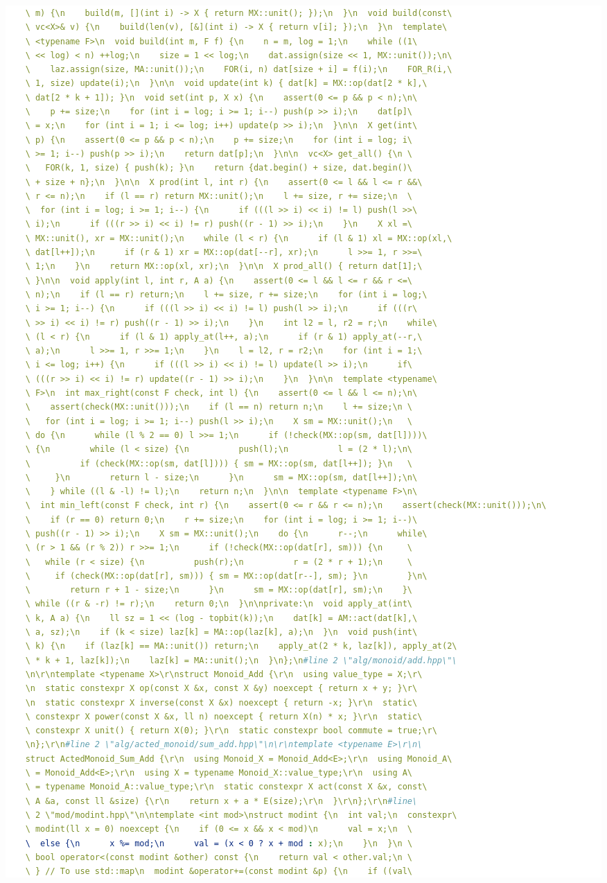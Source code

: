 ```yaml
    \ m) {\n    build(m, [](int i) -> X { return MX::unit(); });\n  }\n  void build(const\
    \ vc<X>& v) {\n    build(len(v), [&](int i) -> X { return v[i]; });\n  }\n  template\
    \ <typename F>\n  void build(int m, F f) {\n    n = m, log = 1;\n    while ((1\
    \ << log) < n) ++log;\n    size = 1 << log;\n    dat.assign(size << 1, MX::unit());\n\
    \    laz.assign(size, MA::unit());\n    FOR(i, n) dat[size + i] = f(i);\n    FOR_R(i,\
    \ 1, size) update(i);\n  }\n\n  void update(int k) { dat[k] = MX::op(dat[2 * k],\
    \ dat[2 * k + 1]); }\n  void set(int p, X x) {\n    assert(0 <= p && p < n);\n\
    \    p += size;\n    for (int i = log; i >= 1; i--) push(p >> i);\n    dat[p]\
    \ = x;\n    for (int i = 1; i <= log; i++) update(p >> i);\n  }\n\n  X get(int\
    \ p) {\n    assert(0 <= p && p < n);\n    p += size;\n    for (int i = log; i\
    \ >= 1; i--) push(p >> i);\n    return dat[p];\n  }\n\n  vc<X> get_all() {\n \
    \   FOR(k, 1, size) { push(k); }\n    return {dat.begin() + size, dat.begin()\
    \ + size + n};\n  }\n\n  X prod(int l, int r) {\n    assert(0 <= l && l <= r &&\
    \ r <= n);\n    if (l == r) return MX::unit();\n    l += size, r += size;\n  \
    \  for (int i = log; i >= 1; i--) {\n      if (((l >> i) << i) != l) push(l >>\
    \ i);\n      if (((r >> i) << i) != r) push((r - 1) >> i);\n    }\n    X xl =\
    \ MX::unit(), xr = MX::unit();\n    while (l < r) {\n      if (l & 1) xl = MX::op(xl,\
    \ dat[l++]);\n      if (r & 1) xr = MX::op(dat[--r], xr);\n      l >>= 1, r >>=\
    \ 1;\n    }\n    return MX::op(xl, xr);\n  }\n\n  X prod_all() { return dat[1];\
    \ }\n\n  void apply(int l, int r, A a) {\n    assert(0 <= l && l <= r && r <=\
    \ n);\n    if (l == r) return;\n    l += size, r += size;\n    for (int i = log;\
    \ i >= 1; i--) {\n      if (((l >> i) << i) != l) push(l >> i);\n      if (((r\
    \ >> i) << i) != r) push((r - 1) >> i);\n    }\n    int l2 = l, r2 = r;\n    while\
    \ (l < r) {\n      if (l & 1) apply_at(l++, a);\n      if (r & 1) apply_at(--r,\
    \ a);\n      l >>= 1, r >>= 1;\n    }\n    l = l2, r = r2;\n    for (int i = 1;\
    \ i <= log; i++) {\n      if (((l >> i) << i) != l) update(l >> i);\n      if\
    \ (((r >> i) << i) != r) update((r - 1) >> i);\n    }\n  }\n\n  template <typename\
    \ F>\n  int max_right(const F check, int l) {\n    assert(0 <= l && l <= n);\n\
    \    assert(check(MX::unit()));\n    if (l == n) return n;\n    l += size;\n \
    \   for (int i = log; i >= 1; i--) push(l >> i);\n    X sm = MX::unit();\n   \
    \ do {\n      while (l % 2 == 0) l >>= 1;\n      if (!check(MX::op(sm, dat[l])))\
    \ {\n        while (l < size) {\n          push(l);\n          l = (2 * l);\n\
    \          if (check(MX::op(sm, dat[l]))) { sm = MX::op(sm, dat[l++]); }\n   \
    \     }\n        return l - size;\n      }\n      sm = MX::op(sm, dat[l++]);\n\
    \    } while ((l & -l) != l);\n    return n;\n  }\n\n  template <typename F>\n\
    \  int min_left(const F check, int r) {\n    assert(0 <= r && r <= n);\n    assert(check(MX::unit()));\n\
    \    if (r == 0) return 0;\n    r += size;\n    for (int i = log; i >= 1; i--)\
    \ push((r - 1) >> i);\n    X sm = MX::unit();\n    do {\n      r--;\n      while\
    \ (r > 1 && (r % 2)) r >>= 1;\n      if (!check(MX::op(dat[r], sm))) {\n     \
    \   while (r < size) {\n          push(r);\n          r = (2 * r + 1);\n     \
    \     if (check(MX::op(dat[r], sm))) { sm = MX::op(dat[r--], sm); }\n        }\n\
    \        return r + 1 - size;\n      }\n      sm = MX::op(dat[r], sm);\n    }\
    \ while ((r & -r) != r);\n    return 0;\n  }\n\nprivate:\n  void apply_at(int\
    \ k, A a) {\n    ll sz = 1 << (log - topbit(k));\n    dat[k] = AM::act(dat[k],\
    \ a, sz);\n    if (k < size) laz[k] = MA::op(laz[k], a);\n  }\n  void push(int\
    \ k) {\n    if (laz[k] == MA::unit()) return;\n    apply_at(2 * k, laz[k]), apply_at(2\
    \ * k + 1, laz[k]);\n    laz[k] = MA::unit();\n  }\n};\n#line 2 \"alg/monoid/add.hpp\"\
    \n\r\ntemplate <typename X>\r\nstruct Monoid_Add {\r\n  using value_type = X;\r\
    \n  static constexpr X op(const X &x, const X &y) noexcept { return x + y; }\r\
    \n  static constexpr X inverse(const X &x) noexcept { return -x; }\r\n  static\
    \ constexpr X power(const X &x, ll n) noexcept { return X(n) * x; }\r\n  static\
    \ constexpr X unit() { return X(0); }\r\n  static constexpr bool commute = true;\r\
    \n};\r\n#line 2 \"alg/acted_monoid/sum_add.hpp\"\n\r\ntemplate <typename E>\r\n\
    struct ActedMonoid_Sum_Add {\r\n  using Monoid_X = Monoid_Add<E>;\r\n  using Monoid_A\
    \ = Monoid_Add<E>;\r\n  using X = typename Monoid_X::value_type;\r\n  using A\
    \ = typename Monoid_A::value_type;\r\n  static constexpr X act(const X &x, const\
    \ A &a, const ll &size) {\r\n    return x + a * E(size);\r\n  }\r\n};\r\n#line\
    \ 2 \"mod/modint.hpp\"\n\ntemplate <int mod>\nstruct modint {\n  int val;\n  constexpr\
    \ modint(ll x = 0) noexcept {\n    if (0 <= x && x < mod)\n      val = x;\n  \
    \  else {\n      x %= mod;\n      val = (x < 0 ? x + mod : x);\n    }\n  }\n \
    \ bool operator<(const modint &other) const {\n    return val < other.val;\n \
    \ } // To use std::map\n  modint &operator+=(const modint &p) {\n    if ((val\
```